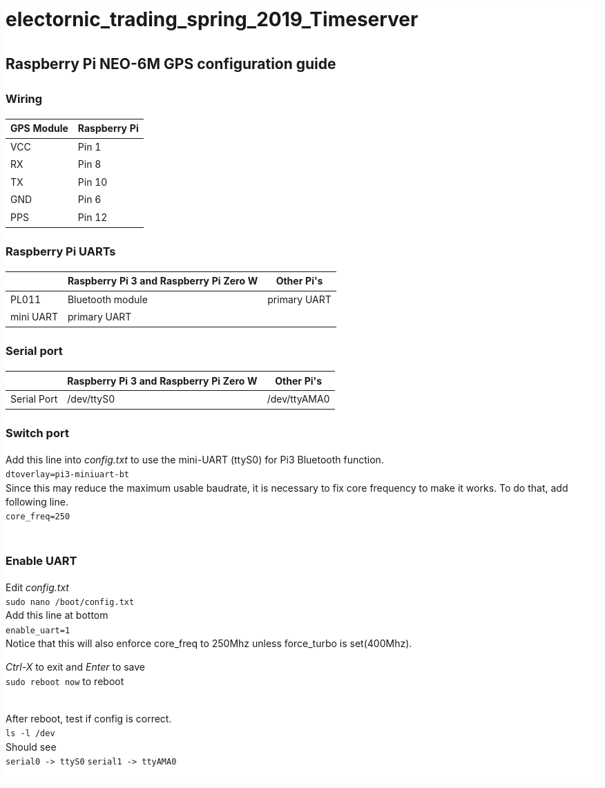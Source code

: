 # electornic_trading_spring_2019_Timeserver

## Raspberry Pi NEO-6M GPS configuration guide

### Wiring
|GPS Module    |    Raspberry Pi|
| ------------ |  ------------  |
|VCC           |      Pin 1     |
|RX            |      Pin 8     |
|TX            |      Pin 10    |
|GND           |      Pin 6     |
|PPS           |      Pin 12    |

### Raspberry Pi UARTs
|         | Raspberry Pi 3 and Raspberry Pi Zero W  |   Other Pi's  |
|---------| --------------------------------------  | ------------- |
|  PL011  |             Bluetooth module            |  primary UART |
|mini UART|             primary UART                |               |

### Serial port
|             | Raspberry Pi 3 and Raspberry Pi Zero W  |   Other Pi's  |
|-------------| --------------------------------------  | ------------- |
| Serial Port |            /dev/ttyS0                   |  /dev/ttyAMA0 |

### Switch port
Add this line into *config.txt* to use the mini-UART (ttyS0) for Pi3 Bluetooth function. <br>
`dtoverlay=pi3-miniuart-bt`<br>
Since this may reduce the maximum usable baudrate, it is necessary to fix core frequency to make it works. To do that, add following line.<br>
`core_freq=250`<br><br>

### Enable UART
Edit *config.txt* <br>
`sudo nano /boot/config.txt`<br>
Add this line at bottom<br>
`enable_uart=1`<br>
Notice that this will also enforce core_freq to 250Mhz unless force_turbo is set(400Mhz).<br>

*Ctrl-X* to exit and *Enter* to save<br>
`sudo reboot now` to reboot <br><br>

After reboot, test if config is correct.<br>
`ls -l /dev`<br>
Should see<br>
`serial0 -> ttyS0`
`serial1 -> ttyAMA0`<br><br>
